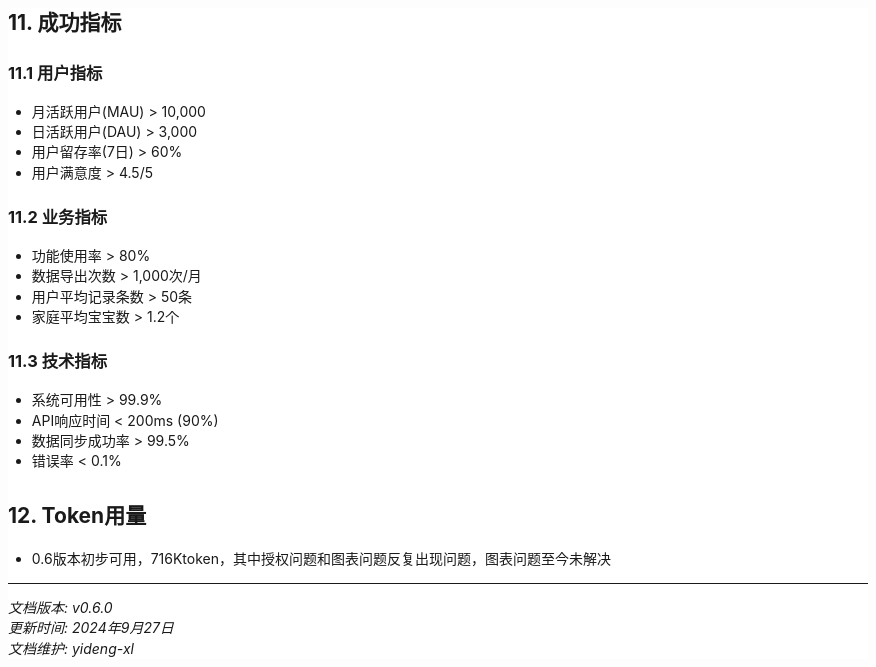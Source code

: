 ## 11. 成功指标

### 11.1 用户指标
- 月活跃用户(MAU) > 10,000
- 日活跃用户(DAU) > 3,000
- 用户留存率(7日) > 60%
- 用户满意度 > 4.5/5

### 11.2 业务指标
- 功能使用率 > 80%
- 数据导出次数 > 1,000次/月
- 用户平均记录条数 > 50条
- 家庭平均宝宝数 > 1.2个

### 11.3 技术指标
- 系统可用性 > 99.9%
- API响应时间 < 200ms (90%)
- 数据同步成功率 > 99.5%
- 错误率 < 0.1%

## 12. Token用量
- 0.6版本初步可用，716Ktoken，其中授权问题和图表问题反复出现问题，图表问题至今未解决

---

*文档版本: v0.6.0*  
*更新时间: 2024年9月27日*  
*文档维护: yideng-xl*